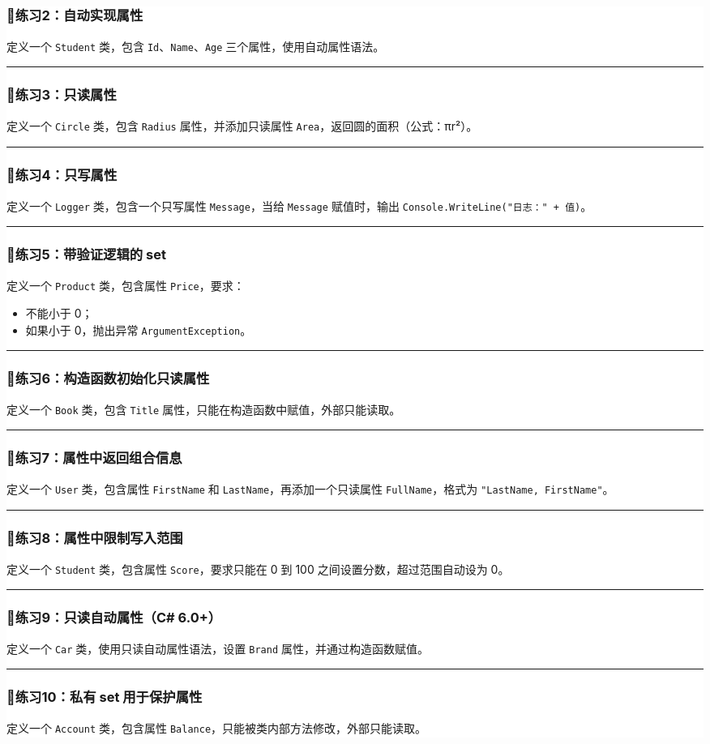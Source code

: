 
### 🚩练习2：自动实现属性

定义一个 `Student` 类，包含 `Id`、`Name`、`Age` 三个属性，使用自动属性语法。

---

### 🚩练习3：只读属性

定义一个 `Circle` 类，包含 `Radius` 属性，并添加只读属性 `Area`，返回圆的面积（公式：πr²）。

---

### 🚩练习4：只写属性

定义一个 `Logger` 类，包含一个只写属性 `Message`，当给 `Message` 赋值时，输出 `Console.WriteLine("日志：" + 值)`。

---

### 🚩练习5：带验证逻辑的 set

定义一个 `Product` 类，包含属性 `Price`，要求：

* 不能小于 0；
* 如果小于 0，抛出异常 `ArgumentException`。

---

### 🚩练习6：构造函数初始化只读属性

定义一个 `Book` 类，包含 `Title` 属性，只能在构造函数中赋值，外部只能读取。

---

### 🚩练习7：属性中返回组合信息

定义一个 `User` 类，包含属性 `FirstName` 和 `LastName`，再添加一个只读属性 `FullName`，格式为 `"LastName, FirstName"`。

---

### 🚩练习8：属性中限制写入范围

定义一个 `Student` 类，包含属性 `Score`，要求只能在 0 到 100 之间设置分数，超过范围自动设为 0。

---

### 🚩练习9：只读自动属性（C# 6.0+）

定义一个 `Car` 类，使用只读自动属性语法，设置 `Brand` 属性，并通过构造函数赋值。

---

### 🚩练习10：私有 set 用于保护属性

定义一个 `Account` 类，包含属性 `Balance`，只能被类内部方法修改，外部只能读取。
